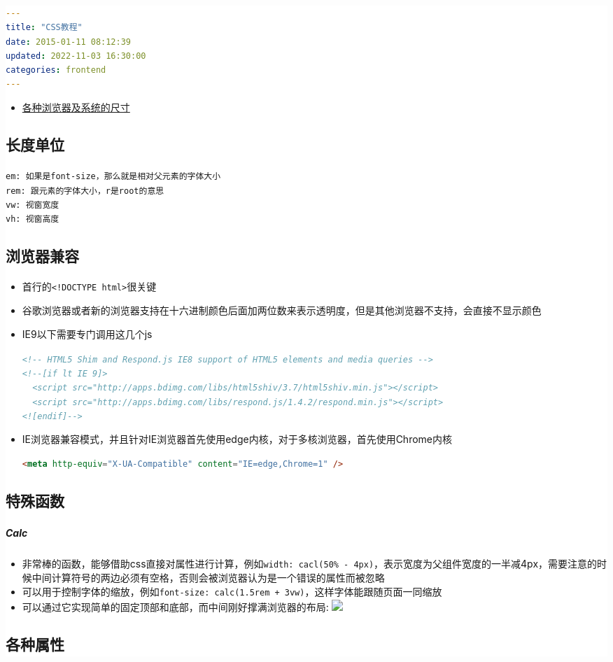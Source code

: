 ```yaml
---
title: "CSS教程"
date: 2015-01-11 08:12:39
updated: 2022-11-03 16:30:00
categories: frontend
---
```

- [各种浏览器及系统的尺寸](http://chicun.jammy.cc/html/web.html)

## 长度单位

```shell
em: 如果是font-size，那么就是相对父元素的字体大小
rem: 跟元素的字体大小，r是root的意思
vw: 视窗宽度
vh: 视窗高度
```

## 浏览器兼容

- 首行的`<!DOCTYPE html>`很关键

- 谷歌浏览器或者新的浏览器支持在十六进制颜色后面加两位数来表示透明度，但是其他浏览器不支持，会直接不显示颜色

- IE9以下需要专门调用这几个js

  ```html
  <!-- HTML5 Shim and Respond.js IE8 support of HTML5 elements and media queries -->
  <!--[if lt IE 9]>
    <script src="http://apps.bdimg.com/libs/html5shiv/3.7/html5shiv.min.js"></script>
    <script src="http://apps.bdimg.com/libs/respond.js/1.4.2/respond.min.js"></script>
  <![endif]-->
  ```

- IE浏览器兼容模式，并且针对IE浏览器首先使用edge内核，对于多核浏览器，首先使用Chrome内核

  ```html
  <meta http-equiv="X-UA-Compatible" content="IE=edge,Chrome=1" />
  ```

## 特殊函数

##### Calc

- 非常棒的函数，能够借助css直接对属性进行计算，例如`width: cacl(50% - 4px)`，表示宽度为父组件宽度的一半减4px，需要注意的时候中间计算符号的两边必须有空格，否则会被浏览器认为是一个错误的属性而被忽略
- 可以用于控制字体的缩放，例如`font-size: calc(1.5rem + 3vw)`，这样字体能跟随页面一同缩放
- 可以通过它实现简单的固定顶部和底部，而中间刚好撑满浏览器的布局:
  ![](https://haofly.net/uploads/css_01.jpg)

## 各种属性
